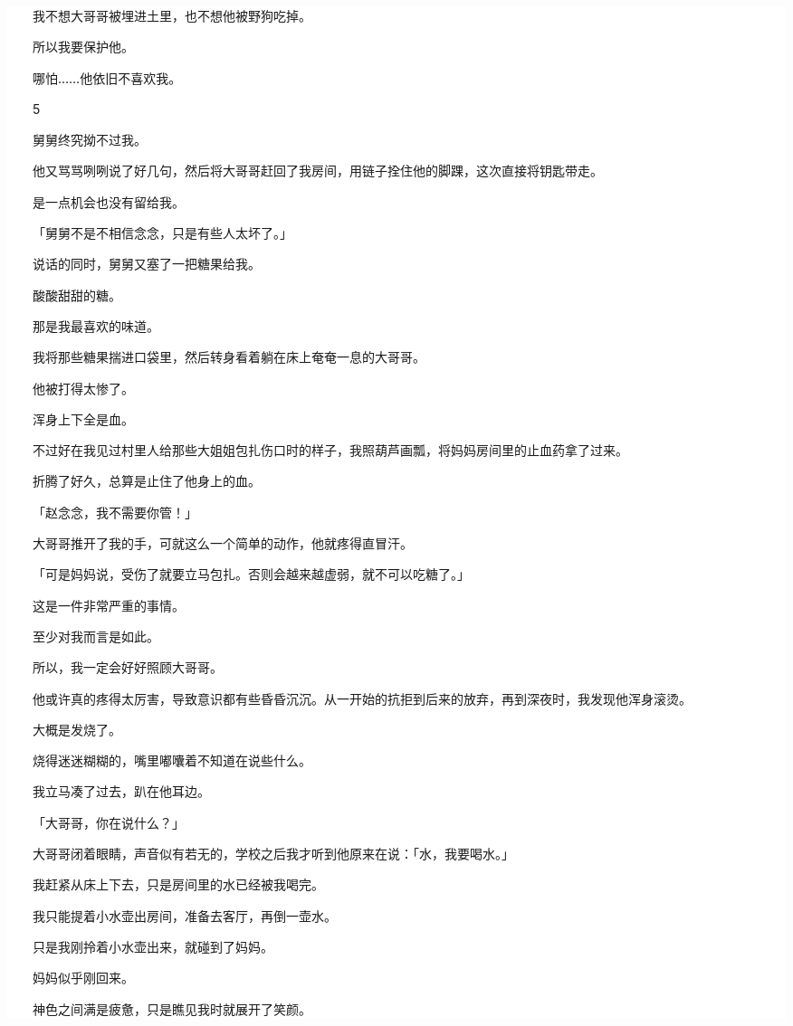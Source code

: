 &emsp;&emsp;我不想大哥哥被埋进土里，也不想他被野狗吃掉。  
  
&emsp;&emsp;所以我要保护他。  
  
&emsp;&emsp;哪怕……他依旧不喜欢我。  
  
&emsp;&emsp;5  
  
&emsp;&emsp;舅舅终究拗不过我。  
  
&emsp;&emsp;他又骂骂咧咧说了好几句，然后将大哥哥赶回了我房间，用链子拴住他的脚踝，这次直接将钥匙带走。  
  
&emsp;&emsp;是一点机会也没有留给我。  
  
&emsp;&emsp;「舅舅不是不相信念念，只是有些人太坏了。」  
  
&emsp;&emsp;说话的同时，舅舅又塞了一把糖果给我。  
  
&emsp;&emsp;酸酸甜甜的糖。  
  
&emsp;&emsp;那是我最喜欢的味道。  
  
&emsp;&emsp;我将那些糖果揣进口袋里，然后转身看着躺在床上奄奄一息的大哥哥。  
  
&emsp;&emsp;他被打得太惨了。  
  
&emsp;&emsp;浑身上下全是血。  
  
&emsp;&emsp;不过好在我见过村里人给那些大姐姐包扎伤口时的样子，我照葫芦画瓢，将妈妈房间里的止血药拿了过来。  
  
&emsp;&emsp;折腾了好久，总算是止住了他身上的血。  
  
&emsp;&emsp;「赵念念，我不需要你管！」  
  
&emsp;&emsp;大哥哥推开了我的手，可就这么一个简单的动作，他就疼得直冒汗。  
  
&emsp;&emsp;「可是妈妈说，受伤了就要立马包扎。否则会越来越虚弱，就不可以吃糖了。」  
  
&emsp;&emsp;这是一件非常严重的事情。  
  
&emsp;&emsp;至少对我而言是如此。  
  
&emsp;&emsp;所以，我一定会好好照顾大哥哥。  
  
&emsp;&emsp;他或许真的疼得太厉害，导致意识都有些昏昏沉沉。从一开始的抗拒到后来的放弃，再到深夜时，我发现他浑身滚烫。  
  
&emsp;&emsp;大概是发烧了。  
  
&emsp;&emsp;烧得迷迷糊糊的，嘴里嘟囔着不知道在说些什么。  
  
&emsp;&emsp;我立马凑了过去，趴在他耳边。  
  
&emsp;&emsp;「大哥哥，你在说什么？」  
  
&emsp;&emsp;大哥哥闭着眼睛，声音似有若无的，学校之后我才听到他原来在说：「水，我要喝水。」  
  
&emsp;&emsp;我赶紧从床上下去，只是房间里的水已经被我喝完。  
  
&emsp;&emsp;我只能提着小水壶出房间，准备去客厅，再倒一壶水。  
  
&emsp;&emsp;只是我刚拎着小水壶出来，就碰到了妈妈。  
  
&emsp;&emsp;妈妈似乎刚回来。  
  
&emsp;&emsp;神色之间满是疲惫，只是瞧见我时就展开了笑颜。  
  